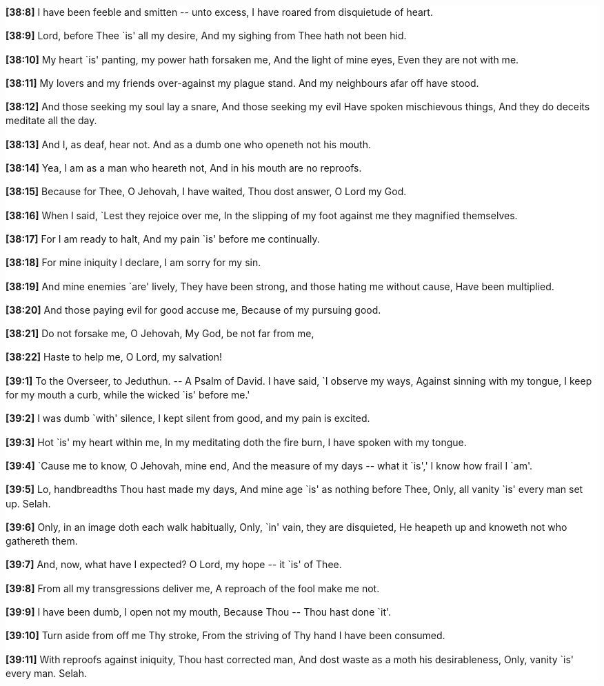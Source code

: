 **[38:8]** I have been feeble and smitten -- unto excess, I have roared from disquietude of heart.

**[38:9]** Lord, before Thee \`is' all my desire, And my sighing from Thee hath not been hid.

**[38:10]** My heart \`is' panting, my power hath forsaken me, And the light of mine eyes, Even they are not with me.

**[38:11]** My lovers and my friends over-against my plague stand. And my neighbours afar off have stood.

**[38:12]** And those seeking my soul lay a snare, And those seeking my evil Have spoken mischievous things, And they do deceits meditate all the day.

**[38:13]** And I, as deaf, hear not. And as a dumb one who openeth not his mouth.

**[38:14]** Yea, I am as a man who heareth not, And in his mouth are no reproofs.

**[38:15]** Because for Thee, O Jehovah, I have waited, Thou dost answer, O Lord my God.

**[38:16]** When I said, \`Lest they rejoice over me, In the slipping of my foot against me they magnified themselves.

**[38:17]** For I am ready to halt, And my pain \`is' before me continually.

**[38:18]** For mine iniquity I declare, I am sorry for my sin.

**[38:19]** And mine enemies \`are' lively, They have been strong, and those hating me without cause, Have been multiplied.

**[38:20]** And those paying evil for good accuse me, Because of my pursuing good.

**[38:21]** Do not forsake me, O Jehovah, My God, be not far from me,

**[38:22]** Haste to help me, O Lord, my salvation!

**[39:1]** To the Overseer, to Jeduthun. -- A Psalm of David. I have said, \`I observe my ways, Against sinning with my tongue, I keep for my mouth a curb, while the wicked \`is' before me.'

**[39:2]** I was dumb \`with' silence, I kept silent from good, and my pain is excited.

**[39:3]** Hot \`is' my heart within me, In my meditating doth the fire burn, I have spoken with my tongue.

**[39:4]** \`Cause me to know, O Jehovah, mine end, And the measure of my days -- what it \`is',' I know how frail I \`am'.

**[39:5]** Lo, handbreadths Thou hast made my days, And mine age \`is' as nothing before Thee, Only, all vanity \`is' every man set up. Selah.

**[39:6]** Only, in an image doth each walk habitually, Only, \`in' vain, they are disquieted, He heapeth up and knoweth not who gathereth them.

**[39:7]** And, now, what have I expected? O Lord, my hope -- it \`is' of Thee.

**[39:8]** From all my transgressions deliver me, A reproach of the fool make me not.

**[39:9]** I have been dumb, I open not my mouth, Because Thou -- Thou hast done \`it'.

**[39:10]** Turn aside from off me Thy stroke, From the striving of Thy hand I have been consumed.

**[39:11]** With reproofs against iniquity, Thou hast corrected man, And dost waste as a moth his desirableness, Only, vanity \`is' every man. Selah.
